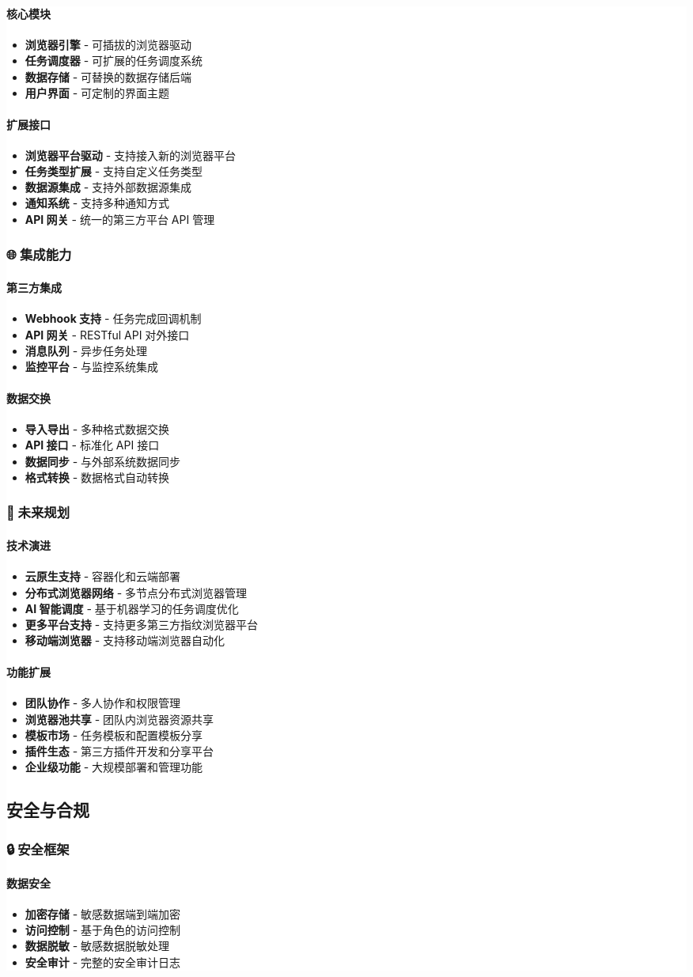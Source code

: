#### 核心模块
- **浏览器引擎** - 可插拔的浏览器驱动
- **任务调度器** - 可扩展的任务调度系统
- **数据存储** - 可替换的数据存储后端
- **用户界面** - 可定制的界面主题

#### 扩展接口
- **浏览器平台驱动** - 支持接入新的浏览器平台
- **任务类型扩展** - 支持自定义任务类型
- **数据源集成** - 支持外部数据源集成
- **通知系统** - 支持多种通知方式
- **API 网关** - 统一的第三方平台 API 管理

### 🌐 集成能力

#### 第三方集成
- **Webhook 支持** - 任务完成回调机制
- **API 网关** - RESTful API 对外接口
- **消息队列** - 异步任务处理
- **监控平台** - 与监控系统集成

#### 数据交换
- **导入导出** - 多种格式数据交换
- **API 接口** - 标准化 API 接口
- **数据同步** - 与外部系统数据同步
- **格式转换** - 数据格式自动转换

### 🚀 未来规划

#### 技术演进
- **云原生支持** - 容器化和云端部署
- **分布式浏览器网络** - 多节点分布式浏览器管理
- **AI 智能调度** - 基于机器学习的任务调度优化
- **更多平台支持** - 支持更多第三方指纹浏览器平台
- **移动端浏览器** - 支持移动端浏览器自动化

#### 功能扩展
- **团队协作** - 多人协作和权限管理
- **浏览器池共享** - 团队内浏览器资源共享
- **模板市场** - 任务模板和配置模板分享
- **插件生态** - 第三方插件开发和分享平台
- **企业级功能** - 大规模部署和管理功能

## 安全与合规

### 🔒 安全框架

#### 数据安全
- **加密存储** - 敏感数据端到端加密
- **访问控制** - 基于角色的访问控制
- **数据脱敏** - 敏感数据脱敏处理
- **安全审计** - 完整的安全审计日志
